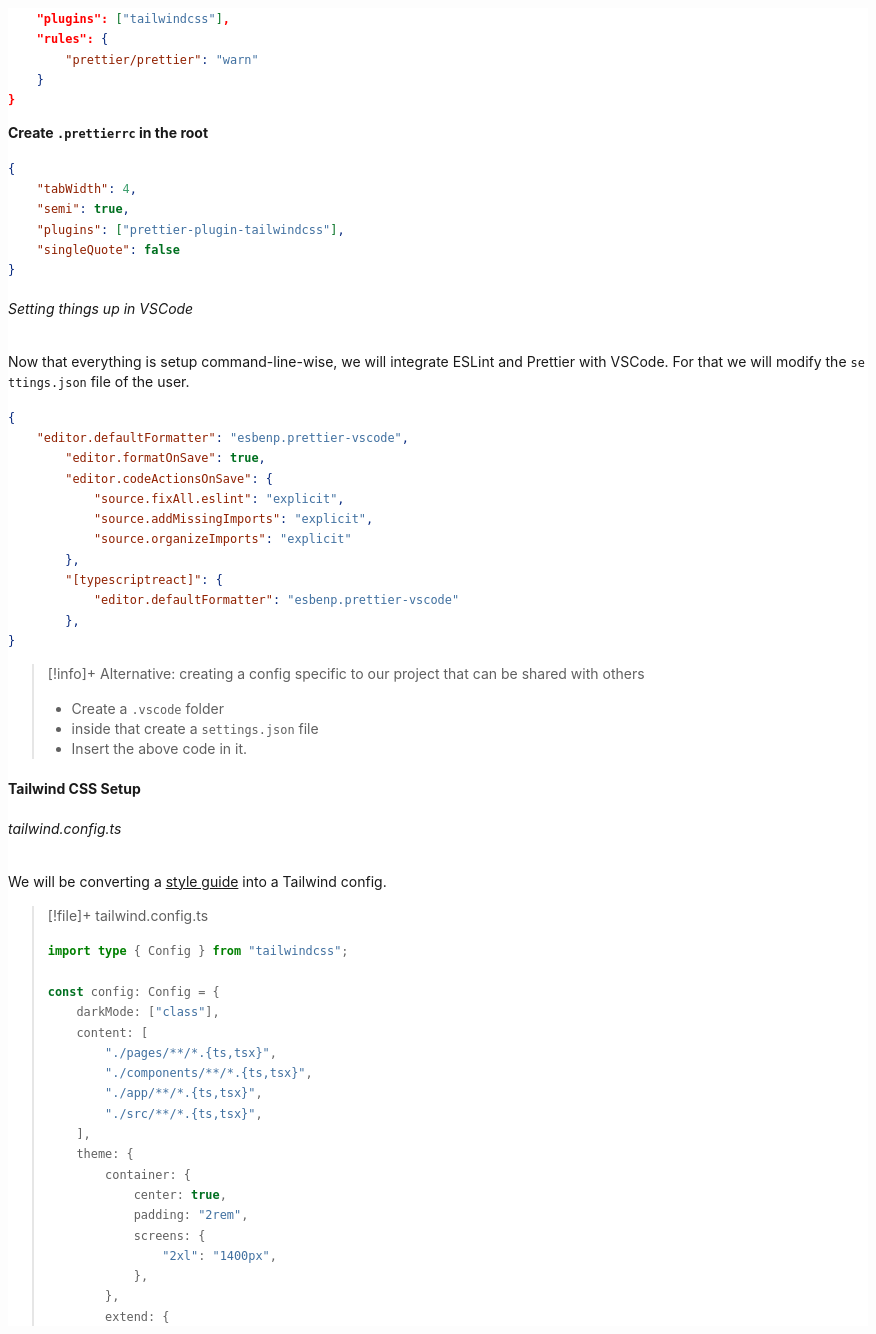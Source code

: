 ```json
    "plugins": ["tailwindcss"],
    "rules": {
        "prettier/prettier": "warn"
    }
}
```

**Create `.prettierrc` in the root**
```json
{
    "tabWidth": 4,
    "semi": true,
    "plugins": ["prettier-plugin-tailwindcss"],
    "singleQuote": false
}
```
###### Setting things up in VSCode
Now that everything is setup command-line-wise, we will integrate ESLint and Prettier with VSCode.  For that we will modify the `settings.json` file of the user.
```json
{
	"editor.defaultFormatter": "esbenp.prettier-vscode",
	    "editor.formatOnSave": true,
	    "editor.codeActionsOnSave": {
	        "source.fixAll.eslint": "explicit",
	        "source.addMissingImports": "explicit",
	        "source.organizeImports": "explicit"
	    },
	    "[typescriptreact]": {
	        "editor.defaultFormatter": "esbenp.prettier-vscode"
	    },
}
```

>[!info]+ Alternative: creating a config specific to our project that can be shared with others
>- Create a `.vscode` folder
>- inside that create a `settings.json` file
>- Insert the above code in it. 

#### Tailwind CSS Setup

###### tailwind.config.ts
We will be converting a [style guide](https://www.figma.com/design/2vtjgodtBxTdg0zOUHPvXh/JSM-Pro---DevOverflow?node-id=1-49&t=ha8oMEy6IeAFaaZv-0) into a Tailwind config. 
> [!file]+ tailwind.config.ts
> ```ts
> import type { Config } from "tailwindcss";
> 
> const config: Config = {
>     darkMode: ["class"],
>     content: [
>         "./pages/**/*.{ts,tsx}",
>         "./components/**/*.{ts,tsx}",
>         "./app/**/*.{ts,tsx}",
>         "./src/**/*.{ts,tsx}",
>     ],
>     theme: {
>         container: {
>             center: true,
>             padding: "2rem",
>             screens: {
>                 "2xl": "1400px",
>             },
>         },
>         extend: {